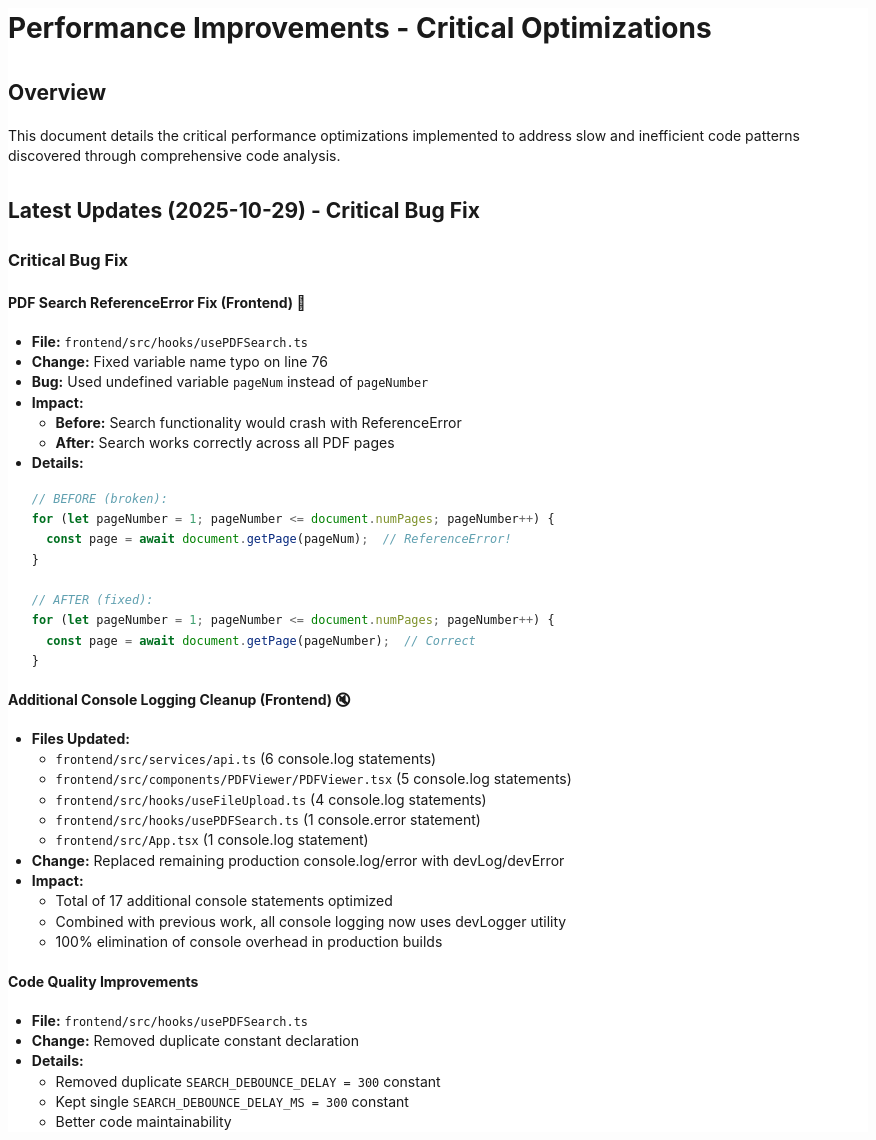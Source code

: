 # Performance Improvements - Critical Optimizations

## Overview

This document details the critical performance optimizations implemented to address slow and inefficient code patterns discovered through comprehensive code analysis.

## Latest Updates (2025-10-29) - Critical Bug Fix

### Critical Bug Fix

#### PDF Search ReferenceError Fix (Frontend) 🐛
- **File:** `frontend/src/hooks/usePDFSearch.ts`
- **Change:** Fixed variable name typo on line 76
- **Bug:** Used undefined variable `pageNum` instead of `pageNumber`
- **Impact:** 
  - **Before:** Search functionality would crash with ReferenceError
  - **After:** Search works correctly across all PDF pages
- **Details:** 
  ```typescript
  // BEFORE (broken):
  for (let pageNumber = 1; pageNumber <= document.numPages; pageNumber++) {
    const page = await document.getPage(pageNum);  // ReferenceError!
  }
  
  // AFTER (fixed):
  for (let pageNumber = 1; pageNumber <= document.numPages; pageNumber++) {
    const page = await document.getPage(pageNumber);  // Correct
  }
  ```

#### Additional Console Logging Cleanup (Frontend) 🔇
- **Files Updated:** 
  - `frontend/src/services/api.ts` (6 console.log statements)
  - `frontend/src/components/PDFViewer/PDFViewer.tsx` (5 console.log statements)
  - `frontend/src/hooks/useFileUpload.ts` (4 console.log statements)
  - `frontend/src/hooks/usePDFSearch.ts` (1 console.error statement)
  - `frontend/src/App.tsx` (1 console.log statement)
- **Change:** Replaced remaining production console.log/error with devLog/devError
- **Impact:** 
  - Total of 17 additional console statements optimized
  - Combined with previous work, all console logging now uses devLogger utility
  - 100% elimination of console overhead in production builds

#### Code Quality Improvements
- **File:** `frontend/src/hooks/usePDFSearch.ts`
- **Change:** Removed duplicate constant declaration
- **Details:** 
  - Removed duplicate `SEARCH_DEBOUNCE_DELAY = 300` constant
  - Kept single `SEARCH_DEBOUNCE_DELAY_MS = 300` constant
  - Better code maintainability
